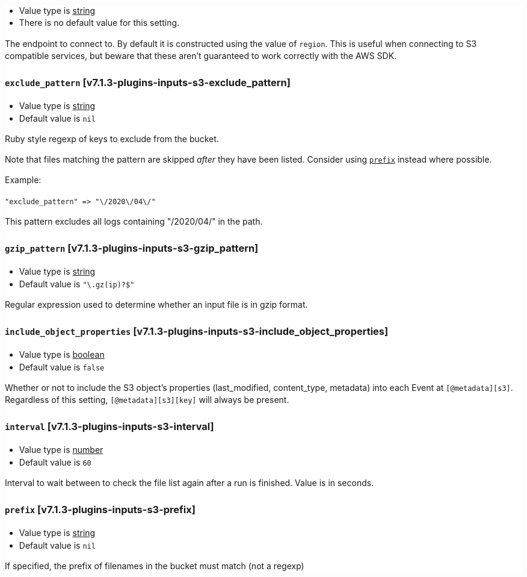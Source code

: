 * Value type is [string](/lsr/value-types.md#string)
* There is no default value for this setting.

The endpoint to connect to. By default it is constructed using the value of `region`. This is useful when connecting to S3 compatible services, but beware that these aren’t guaranteed to work correctly with the AWS SDK.

### `exclude_pattern` [v7.1.3-plugins-inputs-s3-exclude_pattern]

* Value type is [string](/lsr/value-types.md#string)
* Default value is `nil`

Ruby style regexp of keys to exclude from the bucket.

Note that files matching the pattern are skipped *after* they have been listed. Consider using [`prefix`](v7-1-3-plugins-inputs-s3.md#v7.1.3-plugins-inputs-s3-prefix) instead where possible.

Example:

```
"exclude_pattern" => "\/2020\/04\/"
```

This pattern excludes all logs containing "/2020/04/" in the path.

### `gzip_pattern` [v7.1.3-plugins-inputs-s3-gzip_pattern]

* Value type is [string](/lsr/value-types.md#string)
* Default value is `"\.gz(ip)?$"`

Regular expression used to determine whether an input file is in gzip format.

### `include_object_properties` [v7.1.3-plugins-inputs-s3-include_object_properties]

* Value type is [boolean](/lsr/value-types.md#boolean)
* Default value is `false`

Whether or not to include the S3 object’s properties (last\_modified, content\_type, metadata) into each Event at `[@metadata][s3]`. Regardless of this setting, `[@metadata][s3][key]` will always be present.

### `interval` [v7.1.3-plugins-inputs-s3-interval]

* Value type is [number](/lsr/value-types.md#number)
* Default value is `60`

Interval to wait between to check the file list again after a run is finished. Value is in seconds.

### `prefix` [v7.1.3-plugins-inputs-s3-prefix]

* Value type is [string](/lsr/value-types.md#string)
* Default value is `nil`

If specified, the prefix of filenames in the bucket must match (not a regexp)
